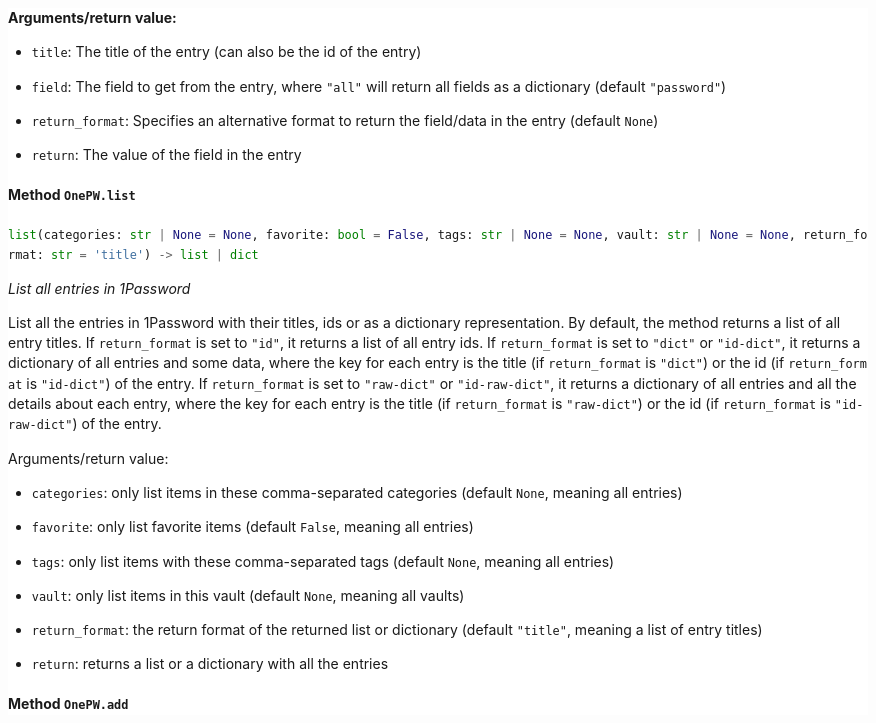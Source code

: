 **Arguments/return value:**

 - `title`: The title of the entry (can also be the id of the
entry)

 - `field`: The field to get from the entry, where `"all"` will
return all fields as a dictionary (default `"password"`)

 - `return_format`: Specifies an alternative format to return
the field/data in the entry (default `None`)

 - `return`: The value of the field in the entry

#### Method <a id="list"></a>`OnePW.list`

```python
list(categories: str | None = None, favorite: bool = False, tags: str | None = None, vault: str | None = None, return_format: str = 'title') -> list | dict
```

*List all entries in 1Password*

 List all the entries in 1Password with their titles, ids or as
 a dictionary representation.  By default, the method returns a
 list of all entry titles. If `return_format` is set to `"id"`,
 it returns a list of all entry ids. If `return_format` is set
 to `"dict"` or `"id-dict"`, it returns a dictionary of all
 entries and some data, where the key for each entry is the
 title (if `return_format` is `"dict"`) or the id (if
 `return_format` is `"id-dict"`) of the entry.  If
 `return_format` is set to `"raw-dict"` or `"id-raw-dict"`, it
 returns a dictionary of all entries and all the details about
 each entry, where the key for each entry is the title (if
 `return_format` is `"raw-dict"`) or the id (if `return_format`
 is `"id-raw-dict"`) of the entry.

 Arguments/return value:

 - `categories`: only list items in these comma-separated
 categories (default `None`, meaning all entries)

 -  `favorite`: only list favorite items (default `False`,
 meaning all entries)

 -  `tags`: only list items with these comma-separated tags
 (default `None`, meaning all entries)

 -  `vault`: only list items in this vault (default `None`,
 meaning all vaults)

 -  `return_format`: the return format of the returned list or
 dictionary (default `"title"`, meaning a list of entry titles)

 -  `return`: returns a list or a dictionary with all the
 entries

#### Method <a id="add"></a>`OnePW.add`
